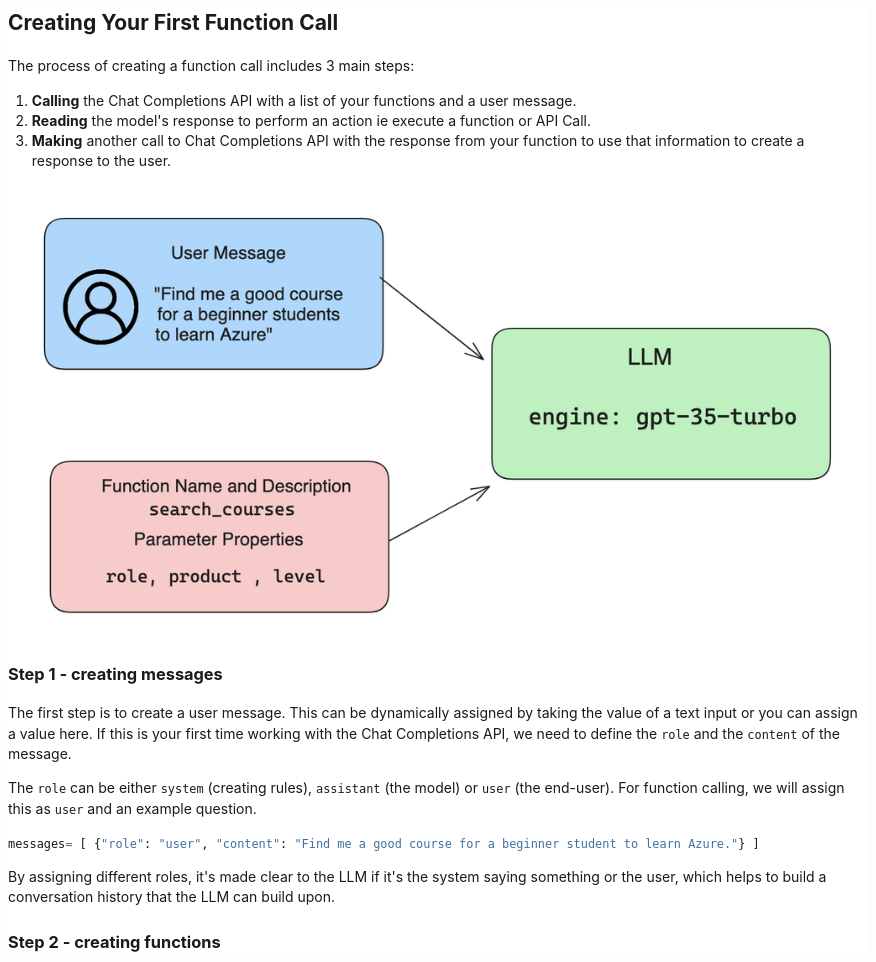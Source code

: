 ## Creating Your First Function Call

The process of creating a function call includes 3 main steps:

1. **Calling** the Chat Completions API with a list of your functions and a user message.
2. **Reading** the model's response to perform an action ie execute a function or API Call.
3. **Making** another call to Chat Completions API with the response from your function to use that information to create a response to the user.

![LLM Flow](./images/LLM-Flow.png?WT.mc_id=academic-105485-koreyst)

### Step 1 - creating messages

The first step is to create a user message. This can be dynamically assigned by taking the value of a text input or you can assign a value here. If this is your first time working with the Chat Completions API, we need to define the `role` and the `content` of the message.

The `role` can be either `system` (creating rules), `assistant` (the model) or `user` (the end-user). For function calling, we will assign this as `user` and an example question.

```python
messages= [ {"role": "user", "content": "Find me a good course for a beginner student to learn Azure."} ]
```

By assigning different roles, it's made clear to the LLM if it's the system saying something or the user, which helps to build a conversation history that the LLM can build upon.

### Step 2 - creating functions
